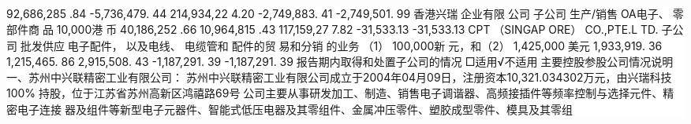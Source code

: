 92,686,285
.84
-5,736,479.
44
214,934,22
4.20
-2,749,883.
41
-2,749,501.
99
香港兴瑞
企业有限
公司
子公司
生产/销售
OA电子、
零部件商
品
10,000港
币
40,186,252
.66
10,964,815
.43
117,159,27
7.82
-31,533.13
-31,533.13
CPT
（SINGAP
ORE）
CO.,PTE.L
TD.
子公司
批发供应
电子配件，
以及电线、
电缆管和
配件的贸
易和分销
的业务
（1）
100,000新
元，和（2）
1,425,000
美元
1,933,919.
36
1,215,465.
86
2,915,508.
43
-1,187,291.
39
-1,187,291.
39
报告期内取得和处置子公司的情况
□适用√不适用
主要控股参股公司情况说明
一、苏州中兴联精密工业有限公司：
苏州中兴联精密工业有限公司成立于2004年04月09日，注册资本10,321.034302万元，由兴瑞科技100%
持股，位于江苏省苏州高新区鸿禧路69号
公司主要从事研发加工、制造、销售电子调谐器、高频接插件等频率控制与选择元件、精密电子连接
器及组件等新型电子元器件、智能式低压电器及其零组件、金属冲压零件、塑胶成型零件、模具及其零组